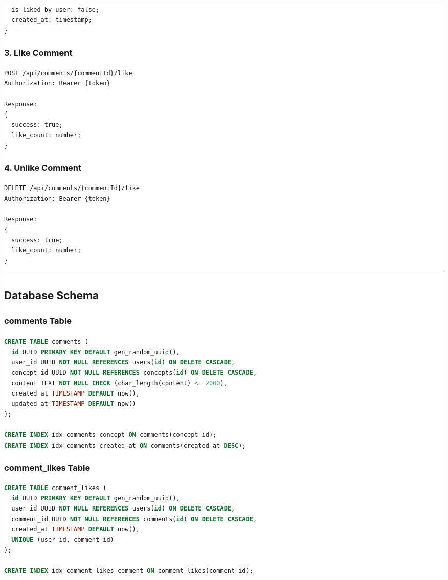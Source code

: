 ```http
  is_liked_by_user: false;
  created_at: timestamp;
}
```

### 3. Like Comment
```http
POST /api/comments/{commentId}/like
Authorization: Bearer {token}

Response:
{
  success: true;
  like_count: number;
}
```

### 4. Unlike Comment
```http
DELETE /api/comments/{commentId}/like
Authorization: Bearer {token}

Response:
{
  success: true;
  like_count: number;
}
```

---

## Database Schema

### comments Table
```sql
CREATE TABLE comments (
  id UUID PRIMARY KEY DEFAULT gen_random_uuid(),
  user_id UUID NOT NULL REFERENCES users(id) ON DELETE CASCADE,
  concept_id UUID NOT NULL REFERENCES concepts(id) ON DELETE CASCADE,
  content TEXT NOT NULL CHECK (char_length(content) <= 2000),
  created_at TIMESTAMP DEFAULT now(),
  updated_at TIMESTAMP DEFAULT now()
);

CREATE INDEX idx_comments_concept ON comments(concept_id);
CREATE INDEX idx_comments_created_at ON comments(created_at DESC);
```

### comment_likes Table
```sql
CREATE TABLE comment_likes (
  id UUID PRIMARY KEY DEFAULT gen_random_uuid(),
  user_id UUID NOT NULL REFERENCES users(id) ON DELETE CASCADE,
  comment_id UUID NOT NULL REFERENCES comments(id) ON DELETE CASCADE,
  created_at TIMESTAMP DEFAULT now(),
  UNIQUE (user_id, comment_id)
);

CREATE INDEX idx_comment_likes_comment ON comment_likes(comment_id);
```
